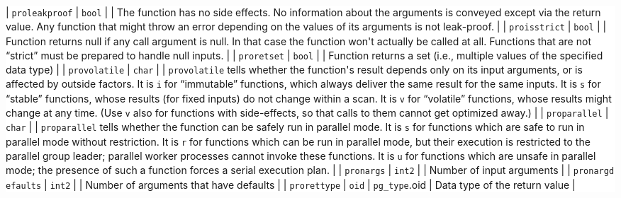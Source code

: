 | `proleakproof`    | `bool`         |                    | The function has no side effects. No information about the arguments is conveyed except via the return value. Any function that might throw an error depending on the values of its arguments is not leak-proof.                                                                                                                                                                                                                                                                                                                                                                                                                                                        |
| `proisstrict`     | `bool`         |                    | Function returns null if any call argument is null. In that case the function won't actually be called at all. Functions that are not <span class="quote">“<span class="quote">strict</span>”</span> must be prepared to handle null inputs.                                                                                                                                                                                                                                                                                                                                                                                                                            |
| `proretset`       | `bool`         |                    | Function returns a set (i.e., multiple values of the specified data type)                                                                                                                                                                                                                                                                                                                                                                                                                                                                                                                                                                                               |
| `provolatile`     | `char`         |                    | `provolatile` tells whether the function's result depends only on its input arguments, or is affected by outside factors. It is `i` for <span class="quote">“<span class="quote">immutable</span>”</span> functions, which always deliver the same result for the same inputs. It is `s` for <span class="quote">“<span class="quote">stable</span>”</span> functions, whose results (for fixed inputs) do not change within a scan. It is `v` for <span class="quote">“<span class="quote">volatile</span>”</span> functions, whose results might change at any time. (Use `v` also for functions with side-effects, so that calls to them cannot get optimized away.) |
| `proparallel`     | `char`         |                    | `proparallel` tells whether the function can be safely run in parallel mode. It is `s` for functions which are safe to run in parallel mode without restriction. It is `r` for functions which can be run in parallel mode, but their execution is restricted to the parallel group leader; parallel worker processes cannot invoke these functions. It is `u` for functions which are unsafe in parallel mode; the presence of such a function forces a serial execution plan.                                                                                                                                                                                         |
| `pronargs`        | `int2`         |                    | Number of input arguments                                                                                                                                                                                                                                                                                                                                                                                                                                                                                                                                                                                                                                               |
| `pronargdefaults` | `int2`         |                    | Number of arguments that have defaults                                                                                                                                                                                                                                                                                                                                                                                                                                                                                                                                                                                                                                  |
| `prorettype`      | `oid`          | `pg_type`.oid      | Data type of the return value                                                                                                                                                                                                                                                                                                                                                                                                                                                                                                                                                                                                                                           |